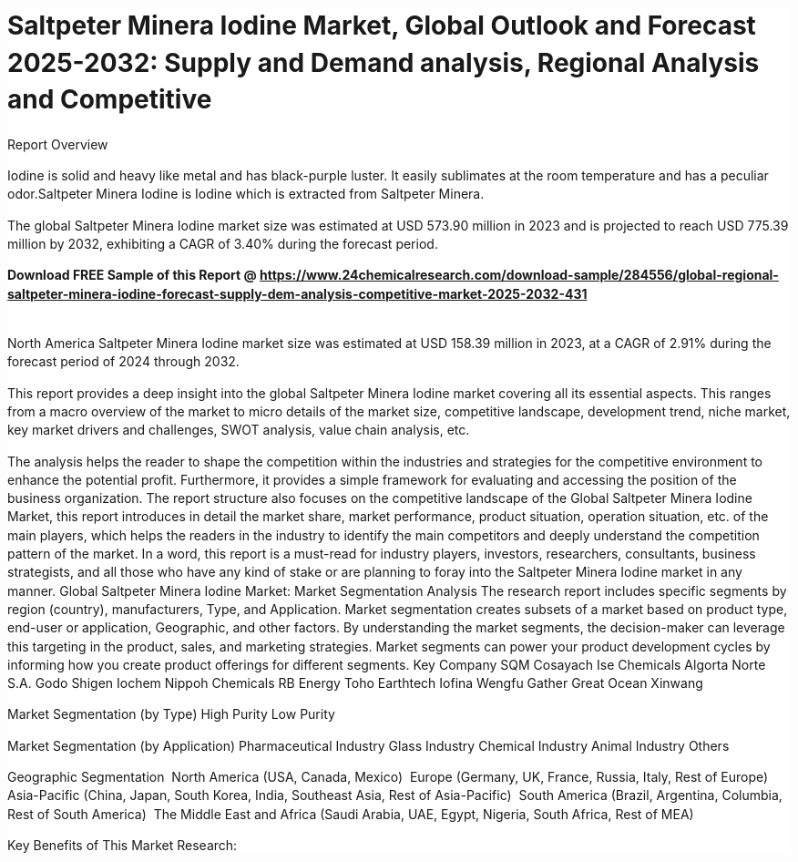 <h1>Saltpeter Minera Iodine Market, Global Outlook and Forecast 2025-2032: Supply and Demand analysis, Regional Analysis and Competitive</h1><p>Report Overview</p><p>
Iodine is solid and heavy like metal and has black-purple luster. It easily sublimates at the room temperature and has a peculiar odor.Saltpeter Minera Iodine is Iodine which is extracted from Saltpeter Minera.</p><p>
The global Saltpeter Minera Iodine market size was estimated at USD 573.90 million in 2023 and is projected to reach USD 775.39 million by 2032, exhibiting a CAGR of 3.40% during the forecast period.</p><div><b>Download FREE Sample of this Report @ 
            <a href="https://www.24chemicalresearch.com/download-sample/284556/global-regional-saltpeter-minera-iodine-forecast-supply-dem-analysis-competitive-market-2025-2032-431">
            https://www.24chemicalresearch.com/download-sample/284556/global-regional-saltpeter-minera-iodine-forecast-supply-dem-analysis-competitive-market-2025-2032-431</a></b></div><br><p>
North America Saltpeter Minera Iodine market size was estimated at USD 158.39 million in 2023, at a CAGR of 2.91% during the forecast period of 2024 through 2032.</p><p>
This report provides a deep insight into the global Saltpeter Minera Iodine market covering all its essential aspects. This ranges from a macro overview of the market to micro details of the market size, competitive landscape, development trend, niche market, key market drivers and challenges, SWOT analysis, value chain analysis, etc.</p><p>
The analysis helps the reader to shape the competition within the industries and strategies for the competitive environment to enhance the potential profit. Furthermore, it provides a simple framework for evaluating and accessing the position of the business organization. The report structure also focuses on the competitive landscape of the Global Saltpeter Minera Iodine Market, this report introduces in detail the market share, market performance, product situation, operation situation, etc. of the main players, which helps the readers in the industry to identify the main competitors and deeply understand the competition pattern of the market.
In a word, this report is a must-read for industry players, investors, researchers, consultants, business strategists, and all those who have any kind of stake or are planning to foray into the Saltpeter Minera Iodine market in any manner.
Global Saltpeter Minera Iodine Market: Market Segmentation Analysis
The research report includes specific segments by region (country), manufacturers, Type, and Application. Market segmentation creates subsets of a market based on product type, end-user or application, Geographic, and other factors. By understanding the market segments, the decision-maker can leverage this targeting in the product, sales, and marketing strategies. Market segments can power your product development cycles by informing how you create product offerings for different segments.
Key Company
SQM
Cosayach
Ise Chemicals
Algorta Norte S.A.
Godo Shigen
Iochem
Nippoh Chemicals
RB Energy
Toho Earthtech
Iofina
Wengfu
Gather Great Ocean
Xinwang</p><p>
Market Segmentation (by Type)
High Purity
Low Purity</p><p>
Market Segmentation (by Application)
Pharmaceutical Industry
Glass Industry
Chemical Industry
Animal Industry
Others</p><p>
Geographic Segmentation
 North America (USA, Canada, Mexico)
 Europe (Germany, UK, France, Russia, Italy, Rest of Europe)
 Asia-Pacific (China, Japan, South Korea, India, Southeast Asia, Rest of Asia-Pacific)
 South America (Brazil, Argentina, Columbia, Rest of South America)
 The Middle East and Africa (Saudi Arabia, UAE, Egypt, Nigeria, South Africa, Rest of MEA)</p><p>
Key Benefits of This Market Research: